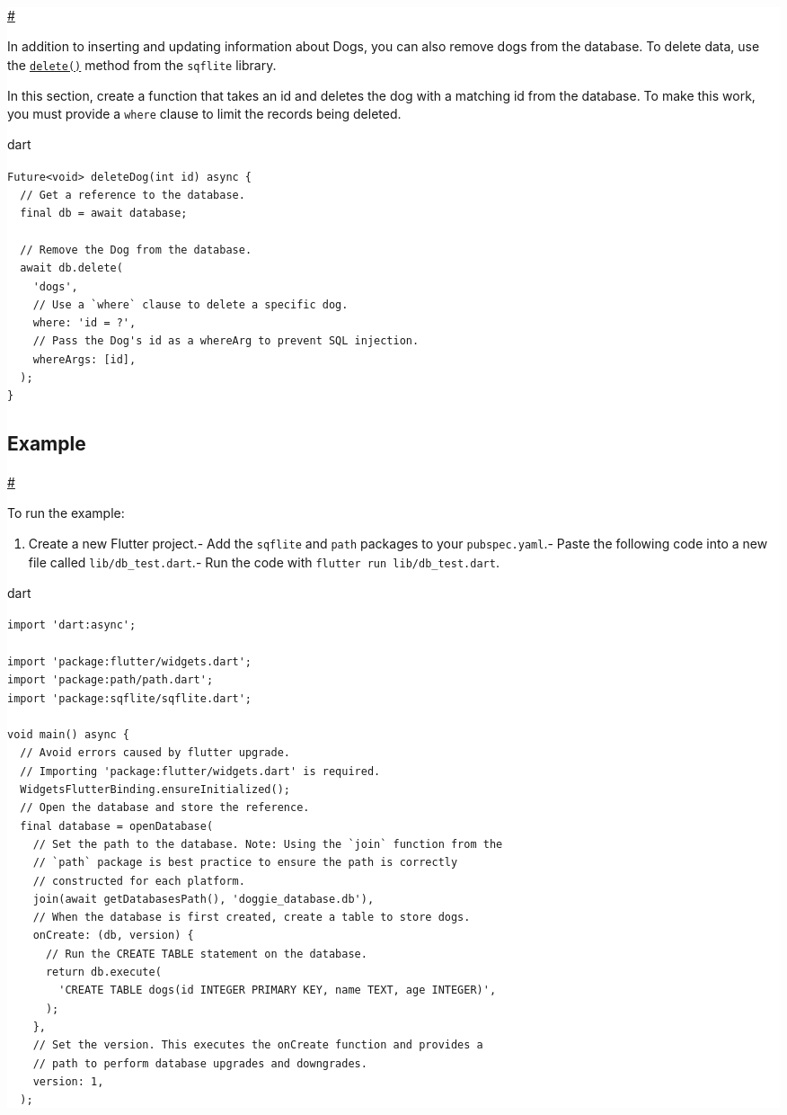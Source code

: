 [#](#8-delete-a-dog-from-the-database)

In addition to inserting and updating information about Dogs, you can also remove dogs from the database. To delete data, use the [`delete()`](https://pub.dev/documentation/sqflite_common/latest/sqlite_api/DatabaseExecutor/delete.html) method from the `sqflite` library.

In this section, create a function that takes an id and deletes the dog with a matching id from the database. To make this work, you must provide a `where` clause to limit the records being deleted.

dart

```
Future<void> deleteDog(int id) async {
  // Get a reference to the database.
  final db = await database;

  // Remove the Dog from the database.
  await db.delete(
    'dogs',
    // Use a `where` clause to delete a specific dog.
    where: 'id = ?',
    // Pass the Dog's id as a whereArg to prevent SQL injection.
    whereArgs: [id],
  );
}
```

Example
-------

[#](#example)

To run the example:

1. Create a new Flutter project.- Add the `sqflite` and `path` packages to your `pubspec.yaml`.- Paste the following code into a new file called `lib/db_test.dart`.- Run the code with `flutter run lib/db_test.dart`.

dart

```
import 'dart:async';

import 'package:flutter/widgets.dart';
import 'package:path/path.dart';
import 'package:sqflite/sqflite.dart';

void main() async {
  // Avoid errors caused by flutter upgrade.
  // Importing 'package:flutter/widgets.dart' is required.
  WidgetsFlutterBinding.ensureInitialized();
  // Open the database and store the reference.
  final database = openDatabase(
    // Set the path to the database. Note: Using the `join` function from the
    // `path` package is best practice to ensure the path is correctly
    // constructed for each platform.
    join(await getDatabasesPath(), 'doggie_database.db'),
    // When the database is first created, create a table to store dogs.
    onCreate: (db, version) {
      // Run the CREATE TABLE statement on the database.
      return db.execute(
        'CREATE TABLE dogs(id INTEGER PRIMARY KEY, name TEXT, age INTEGER)',
      );
    },
    // Set the version. This executes the onCreate function and provides a
    // path to perform database upgrades and downgrades.
    version: 1,
  );
```